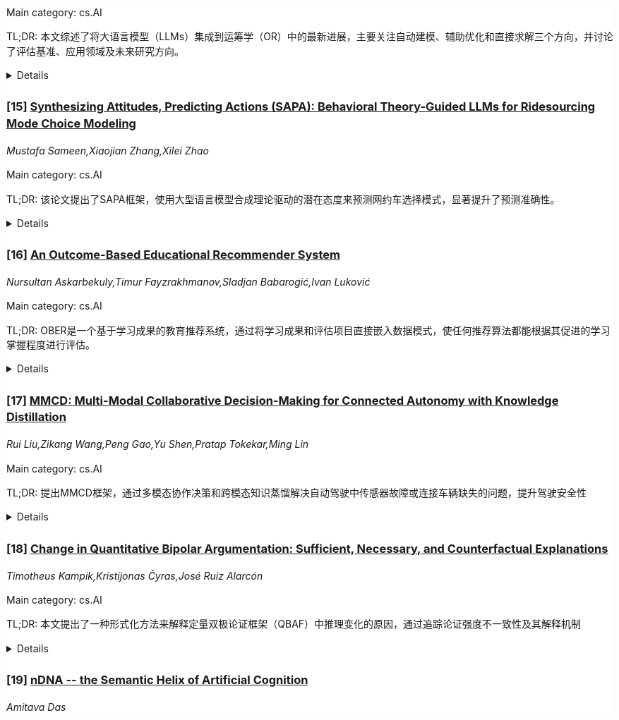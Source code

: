 Main category: cs.AI

TL;DR: 本文综述了将大语言模型（LLMs）集成到运筹学（OR）中的最新进展，主要关注自动建模、辅助优化和直接求解三个方向，并讨论了评估基准、应用领域及未来研究方向。


<details><summary>Details</summary></details>


### [15] [Synthesizing Attitudes, Predicting Actions (SAPA): Behavioral Theory-Guided LLMs for Ridesourcing Mode Choice Modeling](https://arxiv.org/abs/2509.18181)
*Mustafa Sameen,Xiaojian Zhang,Xilei Zhao*

Main category: cs.AI

TL;DR: 该论文提出了SAPA框架，使用大型语言模型合成理论驱动的潜在态度来预测网约车选择模式，显著提升了预测准确性。


<details><summary>Details</summary></details>


### [16] [An Outcome-Based Educational Recommender System](https://arxiv.org/abs/2509.18186)
*Nursultan Askarbekuly,Timur Fayzrakhmanov,Sladjan Babarogić,Ivan Luković*

Main category: cs.AI

TL;DR: OBER是一个基于学习成果的教育推荐系统，通过将学习成果和评估项目直接嵌入数据模式，使任何推荐算法都能根据其促进的学习掌握程度进行评估。


<details><summary>Details</summary></details>


### [17] [MMCD: Multi-Modal Collaborative Decision-Making for Connected Autonomy with Knowledge Distillation](https://arxiv.org/abs/2509.18198)
*Rui Liu,Zikang Wang,Peng Gao,Yu Shen,Pratap Tokekar,Ming Lin*

Main category: cs.AI

TL;DR: 提出MMCD框架，通过多模态协作决策和跨模态知识蒸馏解决自动驾驶中传感器故障或连接车辆缺失的问题，提升驾驶安全性


<details><summary>Details</summary></details>


### [18] [Change in Quantitative Bipolar Argumentation: Sufficient, Necessary, and Counterfactual Explanations](https://arxiv.org/abs/2509.18215)
*Timotheus Kampik,Kristijonas Čyras,José Ruiz Alarcón*

Main category: cs.AI

TL;DR: 本文提出了一种形式化方法来解释定量双极论证框架（QBAF）中推理变化的原因，通过追踪论证强度不一致性及其解释机制


<details><summary>Details</summary></details>


### [19] [nDNA -- the Semantic Helix of Artificial Cognition](https://arxiv.org/abs/2509.18216)
*Amitava Das*
